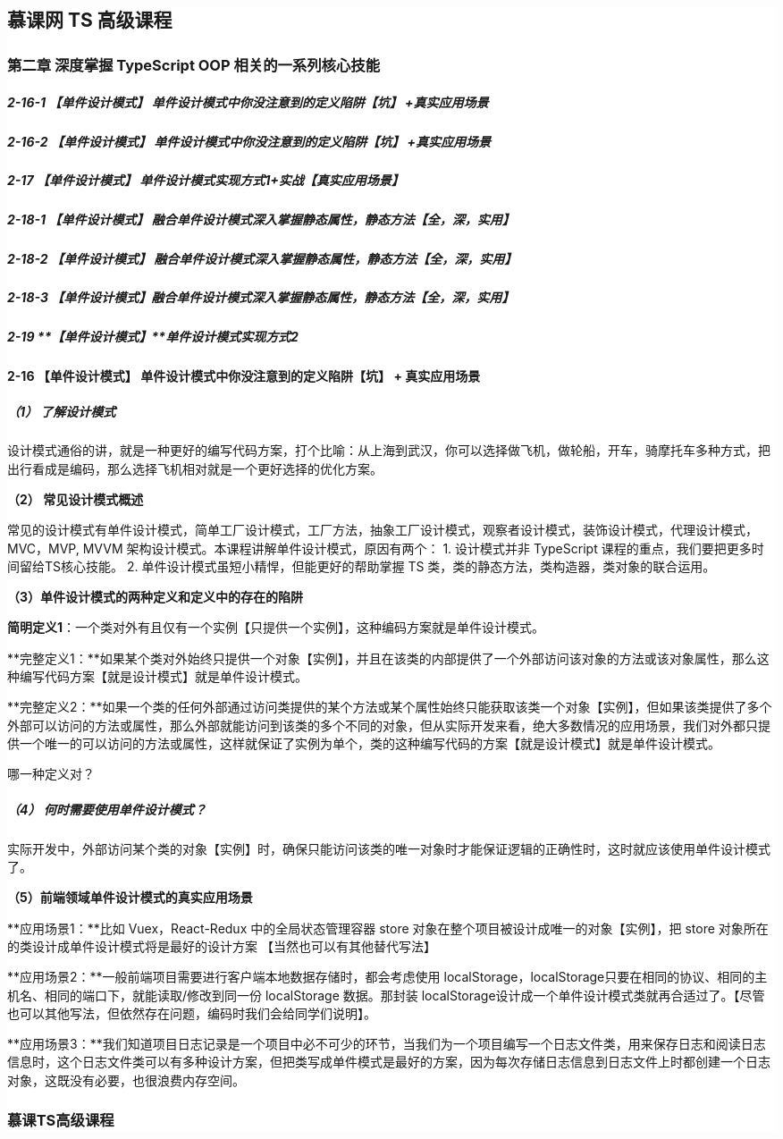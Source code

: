 ## 慕课网 TS 高级课程

### 	 第二章 深度掌握 TypeScript OOP 相关的一系列核心技能

##### 2-16-1      【单件设计模式】 单件设计模式中你没注意到的定义陷阱【坑】 +真实应用场景

#####	 	2-16-2      【单件设计模式】 单件设计模式中你没注意到的定义陷阱【坑】 +真实应用场景

##### 2-17      【单件设计模式】 单件设计模式实现方式1+实战【真实应用场景】

##### **2-18-1   【单件设计模式】 融合单件设计模式深入掌握静态属性，静态方法**【全，深，实用】

##### 2-18-2    【单件设计模式】 融合单件设计模式深入掌握静态属性，静态方法【全，深，实用】

#####	 	2-18-3   【单件设计模式】融合单件设计模式深入掌握静态属性，静态方法【全，深，实用】

##### 2-19       **【单件设计模式】**单件设计模式实现方式2

####	 	2-16   【单件设计模式】 单件设计模式中你没注意到的定义陷阱【坑】 + 真实应用场景

##### （1） 了解设计模式

设计模式通俗的讲，就是一种更好的编写代码方案，打个比喻：从上海到武汉，你可以选择做飞机，做轮船，开车，骑摩托车多种方式，把出行看成是编码，那么选择飞机相对就是一个更好选择的优化方案。

**（2） 常见设计模式概述**

常见的设计模式有单件设计模式，简单工厂设计模式，工厂方法，抽象工厂设计模式，观察者设计模式，装饰设计模式，代理设计模式，MVC，MVP, MVVM 架构设计模式。本课程讲解单件设计模式，原因有两个： 1. 设计模式并非 TypeScript 课程的重点，我们要把更多时间留给TS核心技能。 2. 单件设计模式虽短小精悍，但能更好的帮助掌握 TS 类，类的静态方法，类构造器，类对象的联合运用。 

 **（3）单件设计模式的两种定义和定义中的存在的陷阱** 

**简明定义1**：一个类对外有且仅有一个实例【只提供一个实例】，这种编码方案就是单件设计模式。

**完整定义1：**如果某个类对外始终只提供一个对象【实例】，并且在该类的内部提供了一个外部访问该对象的方法或该对象属性，那么这种编写代码方案【就是设计模式】就是单件设计模式。

**完整定义2：**如果一个类的任何外部通过访问类提供的某个方法或某个属性始终只能获取该类一个对象【实例】，但如果该类提供了多个外部可以访问的方法或属性，那么外部就能访问到该类的多个不同的对象，但从实际开发来看，绝大多数情况的应用场景，我们对外都只提供一个唯一的可以访问的方法或属性，这样就保证了实例为单个，类的这种编写代码的方案【就是设计模式】就是单件设计模式。

哪一种定义对？

##### （4） 何时需要使用单件设计模式？

实际开发中，外部访问某个类的对象【实例】时，确保只能访问该类的唯一对象时才能保证逻辑的正确性时，这时就应该使用单件设计模式了。

**（5）前端领域单件设计模式的真实应用场景**

**应用场景1：**比如 Vuex，React-Redux 中的全局状态管理容器 store 对象在整个项目被设计成唯一的对象【实例】，把 store 对象所在 的类设计成单件设计模式将是最好的设计方案 【当然也可以有其他替代写法】

**应用场景2：**一般前端项目需要进行客户端本地数据存储时，都会考虑使用 localStorage，localStorage只要在相同的协议、相同的主机名、相同的端口下，就能读取/修改到同一份 localStorage 数据。那封装 localStorage设计成一个单件设计模式类就再合适过了。【尽管也可以其他写法，但依然存在问题，编码时我们会给同学们说明】。

**应用场景3：**我们知道项目日志记录是一个项目中必不可少的环节，当我们为一个项目编写一个日志文件类，用来保存日志和阅读日志信息时，这个日志文件类可以有多种设计方案，但把类写成单件模式是最好的方案，因为每次存储日志信息到日志文件上时都创建一个日志对象，这既没有必要，也很浪费内存空间。

### **慕课TS高级课程**
